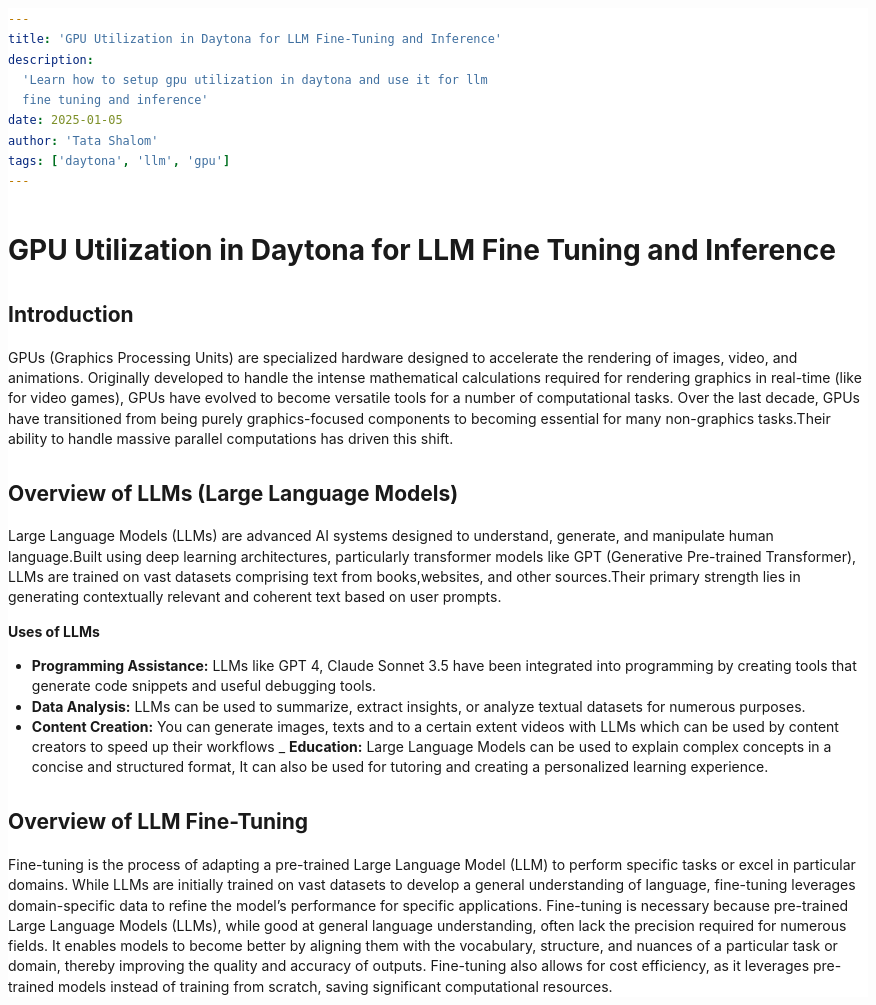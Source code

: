 ```yaml
---
title: 'GPU Utilization in Daytona for LLM Fine-Tuning and Inference'
description:
  'Learn how to setup gpu utilization in daytona and use it for llm 
  fine tuning and inference'
date: 2025-01-05
author: 'Tata Shalom'
tags: ['daytona', 'llm', 'gpu']
---
```


# GPU Utilization in Daytona for LLM Fine Tuning and Inference

## Introduction

GPUs (Graphics Processing Units) are specialized hardware designed to
accelerate the rendering of images, video, and animations. Originally
developed to handle the intense mathematical calculations required for rendering
graphics in real-time (like for video games), GPUs have evolved to become
versatile tools for a number of computational tasks. Over the last decade,
GPUs have transitioned from being purely graphics-focused components to becoming
essential for many non-graphics tasks.Their ability to handle massive
parallel computations has driven this shift.

## Overview of LLMs (Large Language Models)

Large Language Models (LLMs) are advanced AI systems designed to understand, generate,
and manipulate human language.Built using deep learning architectures, particularly transformer
models like GPT (Generative Pre-trained Transformer), LLMs are trained on vast datasets
comprising text from books,websites, and other sources.Their primary strength lies in generating
contextually relevant and coherent text based on user prompts.

  **Uses of LLMs**

- **Programming Assistance:** LLMs like GPT 4, Claude Sonnet 3.5 have been integrated into
programming by creating tools that generate code snippets and useful debugging tools.
- **Data Analysis:** LLMs can be used to summarize, extract insights, or analyze textual datasets
for numerous purposes.
- **Content Creation:** You can generate images, texts and to a certain extent videos with LLMs which
can be used by content creators to speed up their workflows
_ **Education:** Large Language Models can be used to explain complex concepts in a concise and structured
format, It can also be used for tutoring and creating a personalized learning experience.

## Overview of LLM Fine-Tuning

Fine-tuning is the process of adapting a pre-trained Large Language Model (LLM) to perform specific
tasks or excel in particular domains. While LLMs are initially trained on vast datasets to develop
a general understanding of language, fine-tuning leverages domain-specific data to refine the model’s
performance for specific applications. Fine-tuning is necessary because pre-trained Large Language Models (LLMs),
while good at general language understanding, often lack the precision required for numerous fields.
It enables models to become better by aligning them with the vocabulary, structure, and nuances of a particular
task or domain, thereby improving the quality and accuracy of outputs. Fine-tuning also allows for cost efficiency,
as it leverages pre-trained models instead of training from scratch, saving significant computational resources.